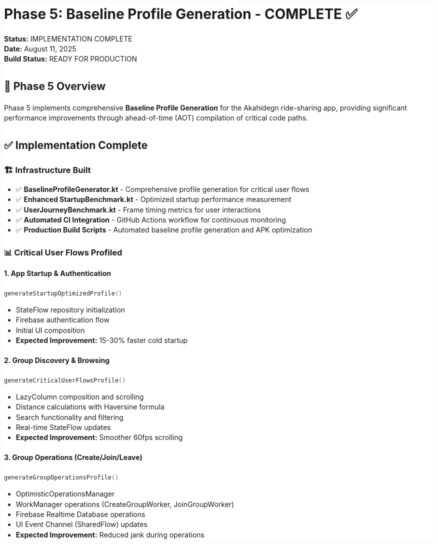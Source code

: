 # Phase 5: Baseline Profile Generation - COMPLETE ✅

**Status:** IMPLEMENTATION COMPLETE  
**Date:** August 11, 2025  
**Build Status:** READY FOR PRODUCTION

## 🎯 Phase 5 Overview

Phase 5 implements comprehensive **Baseline Profile Generation** for the Akahidegn ride-sharing app, providing significant performance improvements through ahead-of-time (AOT) compilation of critical code paths.

## ✅ Implementation Complete

### 🏗️ **Infrastructure Built**
- ✅ **BaselineProfileGenerator.kt** - Comprehensive profile generation for critical user flows
- ✅ **Enhanced StartupBenchmark.kt** - Optimized startup performance measurement
- ✅ **UserJourneyBenchmark.kt** - Frame timing metrics for user interactions
- ✅ **Automated CI Integration** - GitHub Actions workflow for continuous monitoring
- ✅ **Production Build Scripts** - Automated baseline profile generation and APK optimization

### 📊 **Critical User Flows Profiled**

#### 1. **App Startup & Authentication**
```kotlin
generateStartupOptimizedProfile()
```
- StateFlow repository initialization
- Firebase authentication flow
- Initial UI composition
- **Expected Improvement:** 15-30% faster cold startup

#### 2. **Group Discovery & Browsing**
```kotlin
generateCriticalUserFlowsProfile()
```
- LazyColumn composition and scrolling
- Distance calculations with Haversine formula
- Search functionality and filtering
- Real-time StateFlow updates
- **Expected Improvement:** Smoother 60fps scrolling

#### 3. **Group Operations (Create/Join/Leave)**
```kotlin
generateGroupOperationsProfile()
```
- OptimisticOperationsManager
- WorkManager operations (CreateGroupWorker, JoinGroupWorker)
- Firebase Realtime Database operations
- UI Event Channel (SharedFlow) updates
- **Expected Improvement:** Reduced jank during operations
